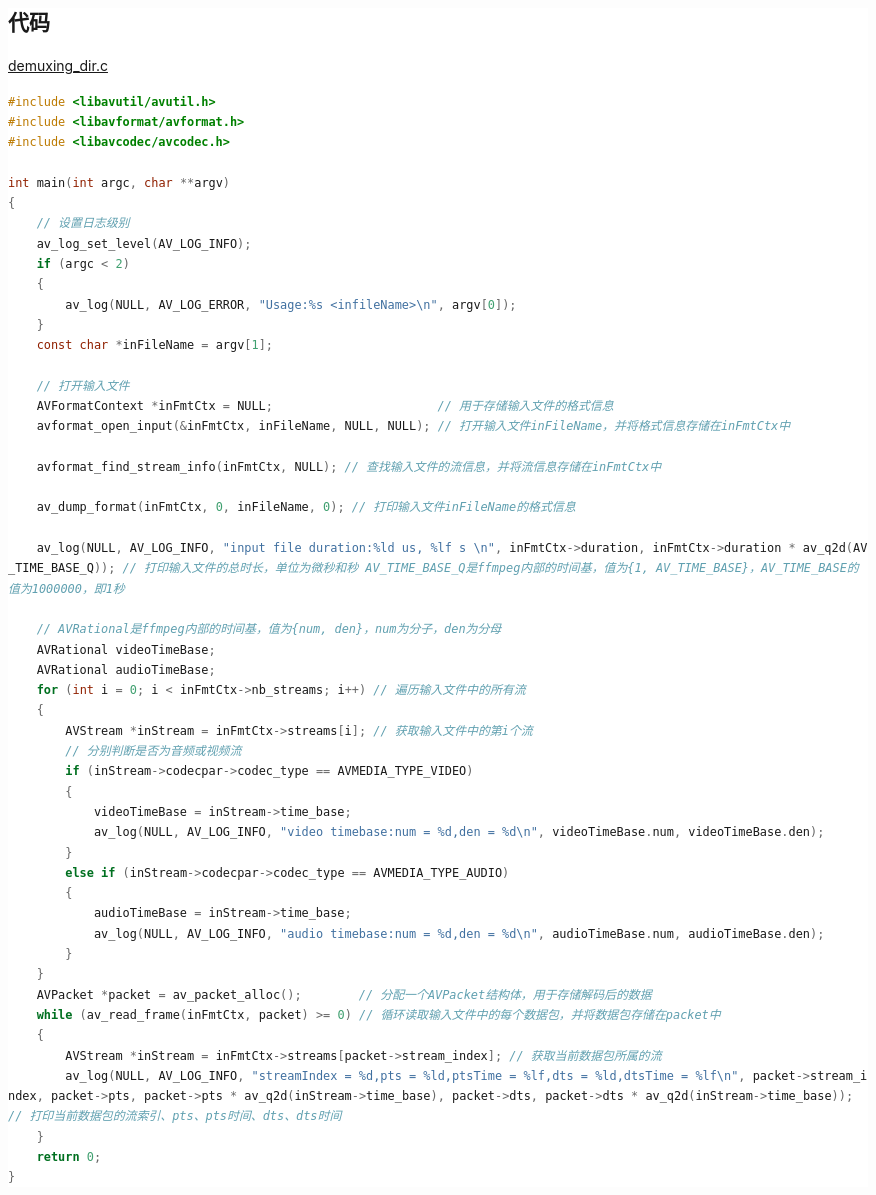 ## 代码
[demuxing_dir.c](src/demuxing_dir.c)

```c
#include <libavutil/avutil.h>
#include <libavformat/avformat.h>
#include <libavcodec/avcodec.h>

int main(int argc, char **argv)
{
    // 设置日志级别
    av_log_set_level(AV_LOG_INFO);
    if (argc < 2)
    {
        av_log(NULL, AV_LOG_ERROR, "Usage:%s <infileName>\n", argv[0]);
    }
    const char *inFileName = argv[1];

    // 打开输入文件
    AVFormatContext *inFmtCtx = NULL;                       // 用于存储输入文件的格式信息
    avformat_open_input(&inFmtCtx, inFileName, NULL, NULL); // 打开输入文件inFileName，并将格式信息存储在inFmtCtx中

    avformat_find_stream_info(inFmtCtx, NULL); // 查找输入文件的流信息，并将流信息存储在inFmtCtx中

    av_dump_format(inFmtCtx, 0, inFileName, 0); // 打印输入文件inFileName的格式信息

    av_log(NULL, AV_LOG_INFO, "input file duration:%ld us, %lf s \n", inFmtCtx->duration, inFmtCtx->duration * av_q2d(AV_TIME_BASE_Q)); // 打印输入文件的总时长，单位为微秒和秒 AV_TIME_BASE_Q是ffmpeg内部的时间基，值为{1, AV_TIME_BASE}，AV_TIME_BASE的值为1000000，即1秒

    // AVRational是ffmpeg内部的时间基，值为{num, den}，num为分子，den为分母
    AVRational videoTimeBase;
    AVRational audioTimeBase;
    for (int i = 0; i < inFmtCtx->nb_streams; i++) // 遍历输入文件中的所有流
    {
        AVStream *inStream = inFmtCtx->streams[i]; // 获取输入文件中的第i个流
        // 分别判断是否为音频或视频流
        if (inStream->codecpar->codec_type == AVMEDIA_TYPE_VIDEO)
        {
            videoTimeBase = inStream->time_base;
            av_log(NULL, AV_LOG_INFO, "video timebase:num = %d,den = %d\n", videoTimeBase.num, videoTimeBase.den);
        }
        else if (inStream->codecpar->codec_type == AVMEDIA_TYPE_AUDIO)
        {
            audioTimeBase = inStream->time_base;
            av_log(NULL, AV_LOG_INFO, "audio timebase:num = %d,den = %d\n", audioTimeBase.num, audioTimeBase.den);
        }
    }
    AVPacket *packet = av_packet_alloc();        // 分配一个AVPacket结构体，用于存储解码后的数据
    while (av_read_frame(inFmtCtx, packet) >= 0) // 循环读取输入文件中的每个数据包，并将数据包存储在packet中
    {
        AVStream *inStream = inFmtCtx->streams[packet->stream_index]; // 获取当前数据包所属的流
        av_log(NULL, AV_LOG_INFO, "streamIndex = %d,pts = %ld,ptsTime = %lf,dts = %ld,dtsTime = %lf\n", packet->stream_index, packet->pts, packet->pts * av_q2d(inStream->time_base), packet->dts, packet->dts * av_q2d(inStream->time_base)); // 打印当前数据包的流索引、pts、pts时间、dts、dts时间
    }
    return 0;
}
```
